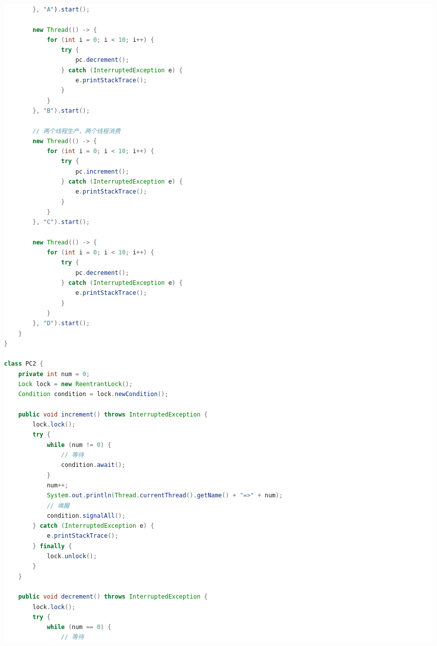 ```java
        }, "A").start();

        new Thread(() -> {
            for (int i = 0; i < 10; i++) {
                try {
                    pc.decrement();
                } catch (InterruptedException e) {
                    e.printStackTrace();
                }
            }
        }, "B").start();

        // 两个线程生产，两个线程消费
        new Thread(() -> {
            for (int i = 0; i < 10; i++) {
                try {
                    pc.increment();
                } catch (InterruptedException e) {
                    e.printStackTrace();
                }
            }
        }, "C").start();

        new Thread(() -> {
            for (int i = 0; i < 10; i++) {
                try {
                    pc.decrement();
                } catch (InterruptedException e) {
                    e.printStackTrace();
                }
            }
        }, "D").start();
    }
}

class PC2 {
    private int num = 0;
    Lock lock = new ReentrantLock();
    Condition condition = lock.newCondition();

    public void increment() throws InterruptedException {
        lock.lock();
        try {
            while (num != 0) {
                // 等待
                condition.await();
            }
            num++;
            System.out.println(Thread.currentThread().getName() + "=>" + num);
            // 唤醒
            condition.signalAll();
        } catch (InterruptedException e) {
            e.printStackTrace();
        } finally {
            lock.unlock();
        }
    }

    public void decrement() throws InterruptedException {
        lock.lock();
        try {
            while (num == 0) {
                // 等待
```